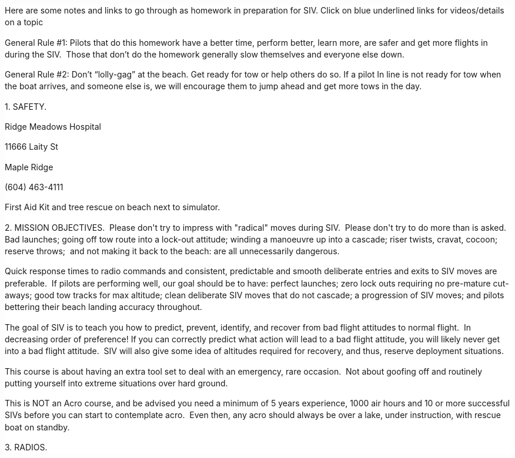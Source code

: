 Here are some notes and links to go through as homework in preparation
for SIV. Click on blue underlined links for videos/details on a topic

General Rule \#1: Pilots that do this homework have a better time,
perform better, learn more, are safer and get more flights in during the
SIV.  Those that don’t do the homework generally slow themselves and
everyone else down. 

General Rule \#2: Don’t “lolly-gag” at the beach. Get ready for tow or
help others do so. If a pilot In line is not ready for tow when the boat
arrives, and someone else is, we will encourage them to jump ahead and
get more tows in the day.

​1. SAFETY.

Ridge Meadows Hospital

11666 Laity St

Maple Ridge

​(604) 463-4111

First Aid Kit and tree rescue on beach next to simulator.

​2. MISSION OBJECTIVES.  Please don't try to impress with "radical"
moves during SIV.  Please don't try to do more than is asked. Bad
launches; going off tow route into a lock-out attitude; winding a
manoeuvre up into a cascade; riser twists, cravat, cocoon; reserve
throws;  and not making it back to the beach: are all unnecessarily
dangerous.

Quick response times to radio commands and consistent, predictable and
smooth deliberate entries and exits to SIV moves are preferable.  If
pilots are performing well, our goal should be to have: perfect
launches; zero lock outs requiring no pre-mature cut-aways; good tow
tracks for max altitude; clean deliberate SIV moves that do not cascade;
a progression of SIV moves; and pilots bettering their beach landing
accuracy throughout.

The goal of SIV is to teach you how to predict, prevent, identify, and
recover from bad flight attitudes to normal flight.  In decreasing order
of preference! If you can correctly predict what action will lead to a
bad flight attitude, you will likely never get into a bad flight
attitude.  SIV will also give some idea of altitudes required for
recovery, and thus, reserve deployment situations.

This course is about having an extra tool set to deal with an emergency,
rare occasion.  Not about goofing off and routinely putting yourself
into extreme situations over hard ground.

This is NOT an Acro course, and be advised you need a minimum of 5 years
experience, 1000 air hours and 10 or more successful SIVs before you can
start to contemplate acro.  Even then, any acro should always be over a
lake, under instruction, with rescue boat on standby.

​3. RADIOS.
